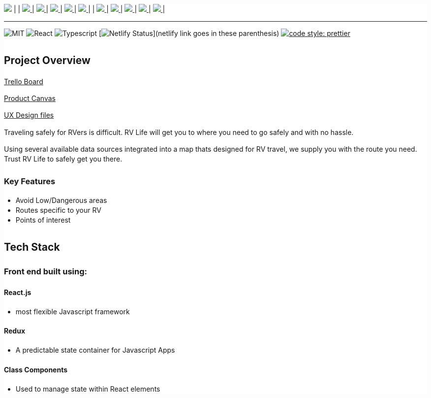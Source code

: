 [<img src="https://avatars0.githubusercontent.com/u/28116510?s=400&v=4" width = "200" />](https://github.com/)     |
|                    [<img src="https://github.com/favicon.ico" width="15"> ](https://github.com/dpancho)                     |                     [<img src="https://github.com/favicon.ico" width="15"> ](https://github.com/jlconnerly)                     |                     [<img src="https://github.com/favicon.ico" width="15"> ](https://github.com/jds655)                     |                     [<img src="https://github.com/favicon.ico" width="15"> ](https://github.com/)                     |                     [<img src="https://github.com/favicon.ico" width="15"> ](https://github.com/)                     |
| [ <img src="https://static.licdn.com/sc/h/al2o9zrvru7aqj8e1x2rzsrca" width="15"> ](https://www.linkedin.com/in/dalepancho/) | [ <img src="https://static.licdn.com/sc/h/al2o9zrvru7aqj8e1x2rzsrca" width="15"> ](https://www.linkedin.com/in/jacob-connerly/) | [ <img src="https://static.licdn.com/sc/h/al2o9zrvru7aqj8e1x2rzsrca" width="15"> ](https://www.linkedin.com/in/EmptyBliss/) | [ <img src="https://static.licdn.com/sc/h/al2o9zrvru7aqj8e1x2rzsrca" width="15"> ](https://www.linkedin.com/in/user4) | [ <img src="https://static.licdn.com/sc/h/al2o9zrvru7aqj8e1x2rzsrca" width="15"> ](https://www.linkedin.com/in/user5) |

---

![MIT](https://img.shields.io/packagist/l/doctrine/orm.svg)
![React](https://img.shields.io/badge/react-v16.7.0--alpha.2-blue.svg)
![Typescript](https://img.shields.io/npm/types/typescript.svg?style=flat)
[![Netlify Status](https://api.netlify.com/api/v1/badges/b5c4db1c-b10d-42c3-b157-3746edd9e81d/deploy-status)](netlify link goes in these parenthesis)
[![code style: prettier](https://img.shields.io/badge/code_style-prettier-ff69b4.svg?style=flat-square)](https://github.com/prettier/prettier)

## Project Overview

[Trello Board](https://trello.com/b/BLl1FDC5/labs-19-rv-nav)

[Product Canvas](https://www.notion.so/RV-Road-Life-e8e617ec8a144c19b9fd635b330b7f49)

[UX Design files](https://www.figma.com/file/Y5d4B47bXEcBgP9mtgq6gx/Labs17_RV-Road-Life%2C-Harper-%26-Joanne?node-id=1667%3A0)

Traveling safely for RVers is difficult. RV Life will get you to where you need to go safely and with no hassle.

Using several available data sources integrated into a map thats designed for RV travel, we supply you with the route you need. Trust RV Life to safely get you there.

### Key Features

- Avoid Low/Dangerous areas
- Routes specific to your RV
- Points of interest

## Tech Stack

### Front end built using:

#### React.js

- most flexible Javascript framework

#### Redux

- A predictable state container for Javascript Apps

#### Class Components

- Used to manage state within React elements
